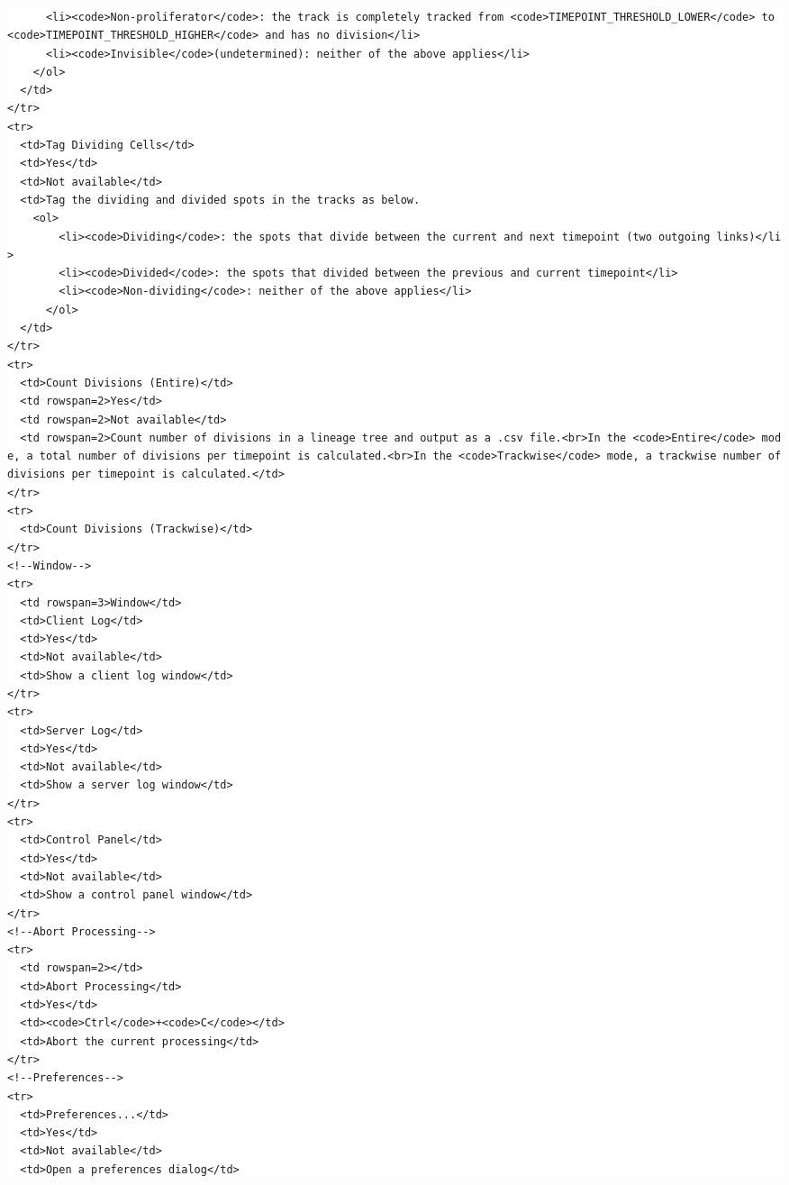           <li><code>Non-proliferator</code>: the track is completely tracked from <code>TIMEPOINT_THRESHOLD_LOWER</code> to <code>TIMEPOINT_THRESHOLD_HIGHER</code> and has no division</li>
          <li><code>Invisible</code>(undetermined): neither of the above applies</li>
        </ol>
      </td>
    </tr>
    <tr>
      <td>Tag Dividing Cells</td>
      <td>Yes</td>
      <td>Not available</td>
      <td>Tag the dividing and divided spots in the tracks as below.
        <ol>
            <li><code>Dividing</code>: the spots that divide between the current and next timepoint (two outgoing links)</li>
            <li><code>Divided</code>: the spots that divided between the previous and current timepoint</li>
            <li><code>Non-dividing</code>: neither of the above applies</li>
          </ol>
      </td>
    </tr>
    <tr>
      <td>Count Divisions (Entire)</td>
      <td rowspan=2>Yes</td>
      <td rowspan=2>Not available</td>
      <td rowspan=2>Count number of divisions in a lineage tree and output as a .csv file.<br>In the <code>Entire</code> mode, a total number of divisions per timepoint is calculated.<br>In the <code>Trackwise</code> mode, a trackwise number of divisions per timepoint is calculated.</td>
    </tr>
    <tr>
      <td>Count Divisions (Trackwise)</td>
    </tr>
    <!--Window-->
    <tr>
      <td rowspan=3>Window</td>
      <td>Client Log</td>
      <td>Yes</td>
      <td>Not available</td>
      <td>Show a client log window</td>
    </tr>
    <tr>
      <td>Server Log</td>
      <td>Yes</td>
      <td>Not available</td>
      <td>Show a server log window</td>
    </tr>
    <tr>
      <td>Control Panel</td>
      <td>Yes</td>
      <td>Not available</td>
      <td>Show a control panel window</td>
    </tr>
    <!--Abort Processing-->
    <tr>
      <td rowspan=2></td>
      <td>Abort Processing</td>
      <td>Yes</td>
      <td><code>Ctrl</code>+<code>C</code></td>
      <td>Abort the current processing</td>
    </tr>
    <!--Preferences-->
    <tr>
      <td>Preferences...</td>
      <td>Yes</td>
      <td>Not available</td>
      <td>Open a preferences dialog</td>